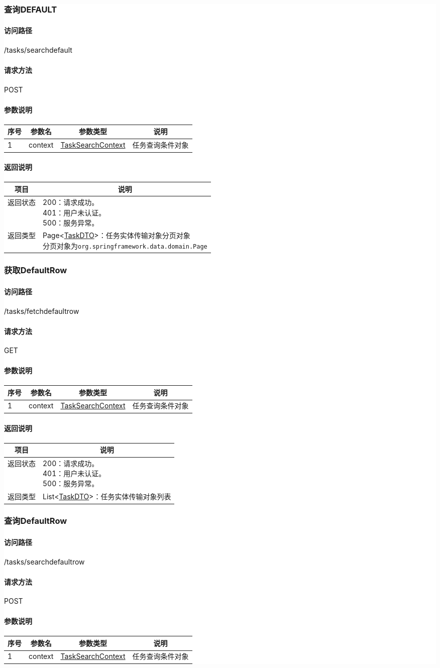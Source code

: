 ### 查询DEFAULT
#### 访问路径
/tasks/searchdefault

#### 请求方法
POST

#### 参数说明
| 序号 | 参数名 | 参数类型 | 说明 |
| ---- | ---- | ---- | ---- |
| 1 | context | [TaskSearchContext](#TaskSearchContext) | 任务查询条件对象 |

#### 返回说明
| 项目 | 说明 |
| ---- | ---- |
| 返回状态 | 200：请求成功。<br>401：用户未认证。<br>500：服务异常。 |
| 返回类型 | Page<[TaskDTO](#TaskDTO)>：任务实体传输对象分页对象<br>分页对象为`org.springframework.data.domain.Page` |

### 获取DefaultRow
#### 访问路径
/tasks/fetchdefaultrow

#### 请求方法
GET

#### 参数说明
| 序号 | 参数名 | 参数类型 | 说明 |
| ---- | ---- | ---- | ---- |
| 1 | context | [TaskSearchContext](#TaskSearchContext) | 任务查询条件对象 |

#### 返回说明
| 项目 | 说明 |
| ---- | ---- |
| 返回状态 | 200：请求成功。<br>401：用户未认证。<br>500：服务异常。 |
| 返回类型 | List<[TaskDTO](#TaskDTO)>：任务实体传输对象列表 |

### 查询DefaultRow
#### 访问路径
/tasks/searchdefaultrow

#### 请求方法
POST

#### 参数说明
| 序号 | 参数名 | 参数类型 | 说明 |
| ---- | ---- | ---- | ---- |
| 1 | context | [TaskSearchContext](#TaskSearchContext) | 任务查询条件对象 |
